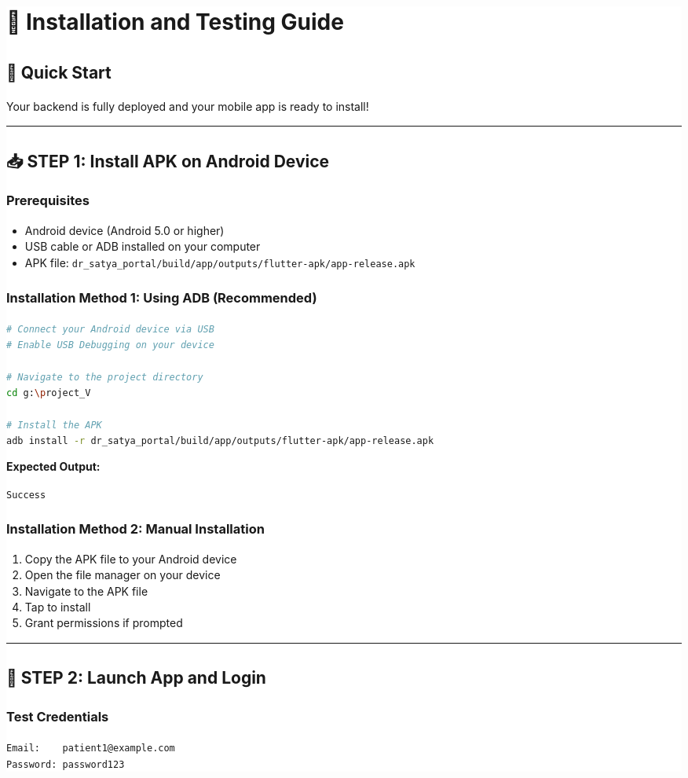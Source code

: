 # 📱 Installation and Testing Guide

## 🎯 Quick Start

Your backend is fully deployed and your mobile app is ready to install!

---

## 📥 STEP 1: Install APK on Android Device

### Prerequisites
- Android device (Android 5.0 or higher)
- USB cable or ADB installed on your computer
- APK file: `dr_satya_portal/build/app/outputs/flutter-apk/app-release.apk`

### Installation Method 1: Using ADB (Recommended)

```bash
# Connect your Android device via USB
# Enable USB Debugging on your device

# Navigate to the project directory
cd g:\project_V

# Install the APK
adb install -r dr_satya_portal/build/app/outputs/flutter-apk/app-release.apk
```

**Expected Output:**
```
Success
```

### Installation Method 2: Manual Installation

1. Copy the APK file to your Android device
2. Open the file manager on your device
3. Navigate to the APK file
4. Tap to install
5. Grant permissions if prompted

---

## 🔐 STEP 2: Launch App and Login

### Test Credentials
```
Email:    patient1@example.com
Password: password123
```
